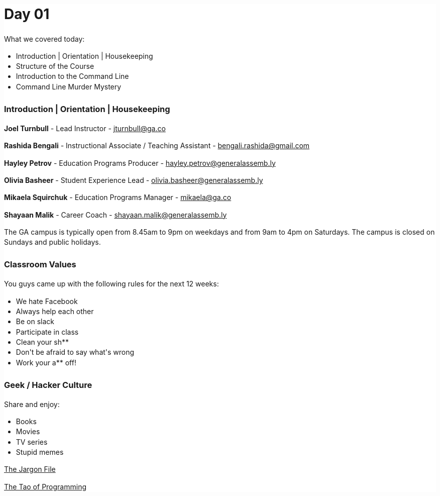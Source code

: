 # Day 01

What we covered today:

* Introduction \| Orientation \| Housekeeping
* Structure of the Course
* Introduction to the Command Line
* Command Line Murder Mystery

### Introduction \| Orientation \| Housekeeping <a id="introduction-or-orientation-or-housekeeping"></a>

**Joel Turnbull** - Lead Instructor - [jturnbull@ga.co](mailto:%20jturnbull@ga.co)

**Rashida Bengali** - Instructional Associate / Teaching Assistant - [bengali.rashida@gmail.com](mailto:%20bengali.rashida@gmail.com)​

**Hayley Petrov** - Education Programs Producer - [hayley.petrov@generalassemb.ly​](mailto:%20hayley.petrov@generalassemb.ly)

**Olivia Basheer** - Student Experience Lead - [olivia.basheer@generalassemb.ly](mailto:%20olivia.basheer@generalassemb.ly)

**Mikaela Squirchuk** - Education Programs Manager - [mikaela@ga.co](mailto:mikaela@ga.co)​

**Shayaan Malik** - Career Coach - [shayaan.malik@generalassemb.ly](mailto:%20shayaan.malik@generalassemb.ly​)

The GA campus is typically open from 8.45am to 9pm on weekdays and from 9am to 4pm on Saturdays. The campus is closed on Sundays and public holidays.

### Classroom Values <a id="classroom-culture"></a>

You guys came up with the following rules for the next 12 weeks:

* We hate Facebook
* Always help each other
* Be on slack
* Participate in class
* Clean your sh\*\*
* Don't be afraid to say what's wrong
* Work your a\*\* off!

### Geek / Hacker Culture <a id="geek-hacker-culture"></a>

Share and enjoy:

* Books
* Movies
* TV series
* Stupid memes

​[The Jargon File](http://www.catb.org/jargon/html/index.html)​

​[The Tao of Programming](http://canonical.org/~kragen/tao-of-programming.html)​

